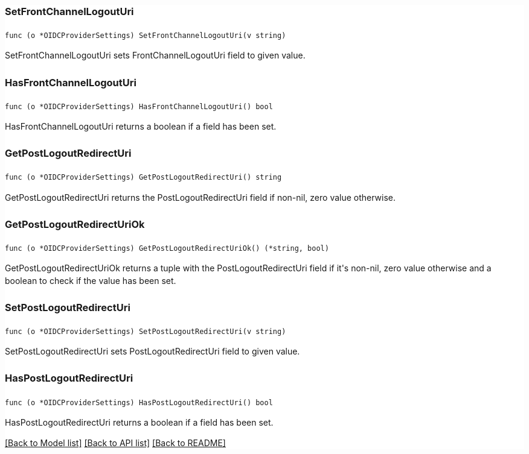 ### SetFrontChannelLogoutUri

`func (o *OIDCProviderSettings) SetFrontChannelLogoutUri(v string)`

SetFrontChannelLogoutUri sets FrontChannelLogoutUri field to given value.

### HasFrontChannelLogoutUri

`func (o *OIDCProviderSettings) HasFrontChannelLogoutUri() bool`

HasFrontChannelLogoutUri returns a boolean if a field has been set.

### GetPostLogoutRedirectUri

`func (o *OIDCProviderSettings) GetPostLogoutRedirectUri() string`

GetPostLogoutRedirectUri returns the PostLogoutRedirectUri field if non-nil, zero value otherwise.

### GetPostLogoutRedirectUriOk

`func (o *OIDCProviderSettings) GetPostLogoutRedirectUriOk() (*string, bool)`

GetPostLogoutRedirectUriOk returns a tuple with the PostLogoutRedirectUri field if it's non-nil, zero value otherwise
and a boolean to check if the value has been set.

### SetPostLogoutRedirectUri

`func (o *OIDCProviderSettings) SetPostLogoutRedirectUri(v string)`

SetPostLogoutRedirectUri sets PostLogoutRedirectUri field to given value.

### HasPostLogoutRedirectUri

`func (o *OIDCProviderSettings) HasPostLogoutRedirectUri() bool`

HasPostLogoutRedirectUri returns a boolean if a field has been set.


[[Back to Model list]](../README.md#documentation-for-models) [[Back to API list]](../README.md#documentation-for-api-endpoints) [[Back to README]](../README.md)


